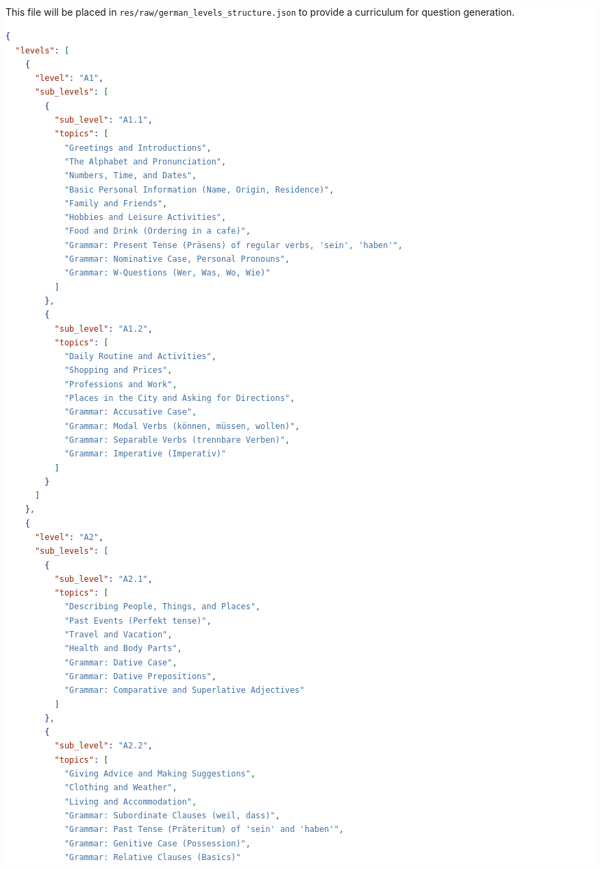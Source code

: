This file will be placed in `res/raw/german_levels_structure.json` to provide a curriculum for question generation.

```json
{
  "levels": [
    {
      "level": "A1",
      "sub_levels": [
        {
          "sub_level": "A1.1",
          "topics": [
            "Greetings and Introductions",
            "The Alphabet and Pronunciation",
            "Numbers, Time, and Dates",
            "Basic Personal Information (Name, Origin, Residence)",
            "Family and Friends",
            "Hobbies and Leisure Activities",
            "Food and Drink (Ordering in a cafe)",
            "Grammar: Present Tense (Präsens) of regular verbs, 'sein', 'haben'",
            "Grammar: Nominative Case, Personal Pronouns",
            "Grammar: W-Questions (Wer, Was, Wo, Wie)"
          ]
        },
        {
          "sub_level": "A1.2",
          "topics": [
            "Daily Routine and Activities",
            "Shopping and Prices",
            "Professions and Work",
            "Places in the City and Asking for Directions",
            "Grammar: Accusative Case",
            "Grammar: Modal Verbs (können, müssen, wollen)",
            "Grammar: Separable Verbs (trennbare Verben)",
            "Grammar: Imperative (Imperativ)"
          ]
        }
      ]
    },
    {
      "level": "A2",
      "sub_levels": [
        {
          "sub_level": "A2.1",
          "topics": [
            "Describing People, Things, and Places",
            "Past Events (Perfekt tense)",
            "Travel and Vacation",
            "Health and Body Parts",
            "Grammar: Dative Case",
            "Grammar: Dative Prepositions",
            "Grammar: Comparative and Superlative Adjectives"
          ]
        },
        {
          "sub_level": "A2.2",
          "topics": [
            "Giving Advice and Making Suggestions",
            "Clothing and Weather",
            "Living and Accommodation",
            "Grammar: Subordinate Clauses (weil, dass)",
            "Grammar: Past Tense (Präteritum) of 'sein' and 'haben'",
            "Grammar: Genitive Case (Possession)",
            "Grammar: Relative Clauses (Basics)"
```
